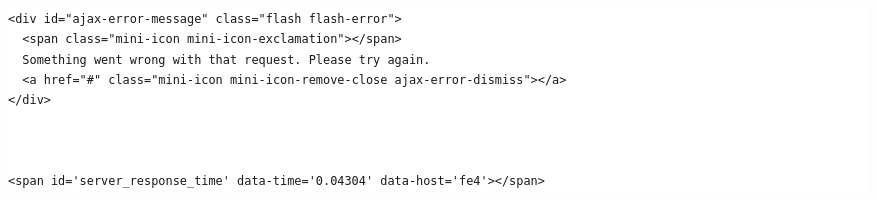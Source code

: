 

    <div id="ajax-error-message" class="flash flash-error">
      <span class="mini-icon mini-icon-exclamation"></span>
      Something went wrong with that request. Please try again.
      <a href="#" class="mini-icon mini-icon-remove-close ajax-error-dismiss"></a>
    </div>

    
    
    <span id='server_response_time' data-time='0.04304' data-host='fe4'></span>
    
  </body>
</html>

